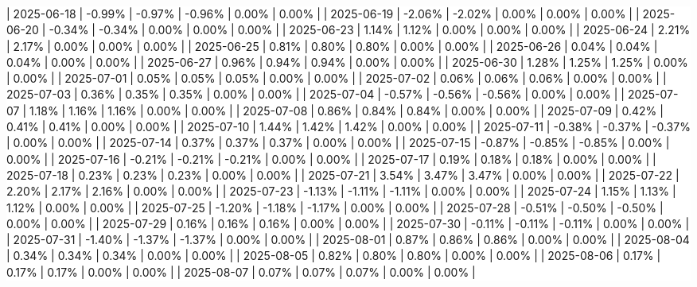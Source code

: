 | 2025-06-18 | -0.99%    | -0.97%    | -0.96%             | 0.00%    | 0.00%               |
| 2025-06-19 | -2.06%    | -2.02%    | 0.00%              | 0.00%    | 0.00%               |
| 2025-06-20 | -0.34%    | -0.34%    | 0.00%              | 0.00%    | 0.00%               |
| 2025-06-23 | 1.14%     | 1.12%     | 0.00%              | 0.00%    | 0.00%               |
| 2025-06-24 | 2.21%     | 2.17%     | 0.00%              | 0.00%    | 0.00%               |
| 2025-06-25 | 0.81%     | 0.80%     | 0.80%              | 0.00%    | 0.00%               |
| 2025-06-26 | 0.04%     | 0.04%     | 0.04%              | 0.00%    | 0.00%               |
| 2025-06-27 | 0.96%     | 0.94%     | 0.94%              | 0.00%    | 0.00%               |
| 2025-06-30 | 1.28%     | 1.25%     | 1.25%              | 0.00%    | 0.00%               |
| 2025-07-01 | 0.05%     | 0.05%     | 0.05%              | 0.00%    | 0.00%               |
| 2025-07-02 | 0.06%     | 0.06%     | 0.06%              | 0.00%    | 0.00%               |
| 2025-07-03 | 0.36%     | 0.35%     | 0.35%              | 0.00%    | 0.00%               |
| 2025-07-04 | -0.57%    | -0.56%    | -0.56%             | 0.00%    | 0.00%               |
| 2025-07-07 | 1.18%     | 1.16%     | 1.16%              | 0.00%    | 0.00%               |
| 2025-07-08 | 0.86%     | 0.84%     | 0.84%              | 0.00%    | 0.00%               |
| 2025-07-09 | 0.42%     | 0.41%     | 0.41%              | 0.00%    | 0.00%               |
| 2025-07-10 | 1.44%     | 1.42%     | 1.42%              | 0.00%    | 0.00%               |
| 2025-07-11 | -0.38%    | -0.37%    | -0.37%             | 0.00%    | 0.00%               |
| 2025-07-14 | 0.37%     | 0.37%     | 0.37%              | 0.00%    | 0.00%               |
| 2025-07-15 | -0.87%    | -0.85%    | -0.85%             | 0.00%    | 0.00%               |
| 2025-07-16 | -0.21%    | -0.21%    | -0.21%             | 0.00%    | 0.00%               |
| 2025-07-17 | 0.19%     | 0.18%     | 0.18%              | 0.00%    | 0.00%               |
| 2025-07-18 | 0.23%     | 0.23%     | 0.23%              | 0.00%    | 0.00%               |
| 2025-07-21 | 3.54%     | 3.47%     | 3.47%              | 0.00%    | 0.00%               |
| 2025-07-22 | 2.20%     | 2.17%     | 2.16%              | 0.00%    | 0.00%               |
| 2025-07-23 | -1.13%    | -1.11%    | -1.11%             | 0.00%    | 0.00%               |
| 2025-07-24 | 1.15%     | 1.13%     | 1.12%              | 0.00%    | 0.00%               |
| 2025-07-25 | -1.20%    | -1.18%    | -1.17%             | 0.00%    | 0.00%               |
| 2025-07-28 | -0.51%    | -0.50%    | -0.50%             | 0.00%    | 0.00%               |
| 2025-07-29 | 0.16%     | 0.16%     | 0.16%              | 0.00%    | 0.00%               |
| 2025-07-30 | -0.11%    | -0.11%    | -0.11%             | 0.00%    | 0.00%               |
| 2025-07-31 | -1.40%    | -1.37%    | -1.37%             | 0.00%    | 0.00%               |
| 2025-08-01 | 0.87%     | 0.86%     | 0.86%              | 0.00%    | 0.00%               |
| 2025-08-04 | 0.34%     | 0.34%     | 0.34%              | 0.00%    | 0.00%               |
| 2025-08-05 | 0.82%     | 0.80%     | 0.80%              | 0.00%    | 0.00%               |
| 2025-08-06 | 0.17%     | 0.17%     | 0.17%              | 0.00%    | 0.00%               |
| 2025-08-07 | 0.07%     | 0.07%     | 0.07%              | 0.00%    | 0.00%               |